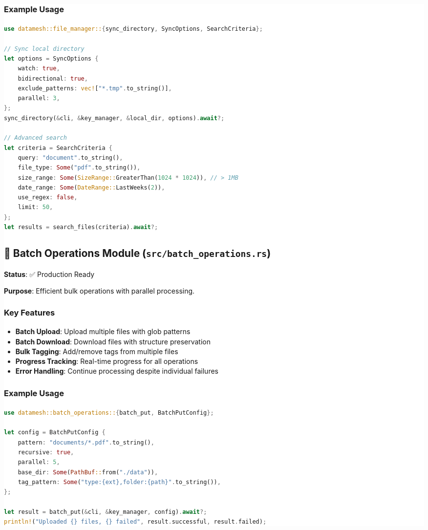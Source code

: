 ### Example Usage
```rust
use datamesh::file_manager::{sync_directory, SyncOptions, SearchCriteria};

// Sync local directory
let options = SyncOptions {
    watch: true,
    bidirectional: true,
    exclude_patterns: vec!["*.tmp".to_string()],
    parallel: 3,
};
sync_directory(&cli, &key_manager, &local_dir, options).await?;

// Advanced search
let criteria = SearchCriteria {
    query: "document".to_string(),
    file_type: Some("pdf".to_string()),
    size_range: Some(SizeRange::GreaterThan(1024 * 1024)), // > 1MB
    date_range: Some(DateRange::LastWeeks(2)),
    use_regex: false,
    limit: 50,
};
let results = search_files(criteria).await?;
```

## 🔄 Batch Operations Module (`src/batch_operations.rs`)

**Status**: ✅ Production Ready

**Purpose**: Efficient bulk operations with parallel processing.

### Key Features
- **Batch Upload**: Upload multiple files with glob patterns
- **Batch Download**: Download files with structure preservation  
- **Bulk Tagging**: Add/remove tags from multiple files
- **Progress Tracking**: Real-time progress for all operations
- **Error Handling**: Continue processing despite individual failures

### Example Usage
```rust
use datamesh::batch_operations::{batch_put, BatchPutConfig};

let config = BatchPutConfig {
    pattern: "documents/*.pdf".to_string(),
    recursive: true,
    parallel: 5,
    base_dir: Some(PathBuf::from("./data")),
    tag_pattern: Some("type:{ext},folder:{path}".to_string()),
};

let result = batch_put(&cli, &key_manager, config).await?;
println!("Uploaded {} files, {} failed", result.successful, result.failed);
```
